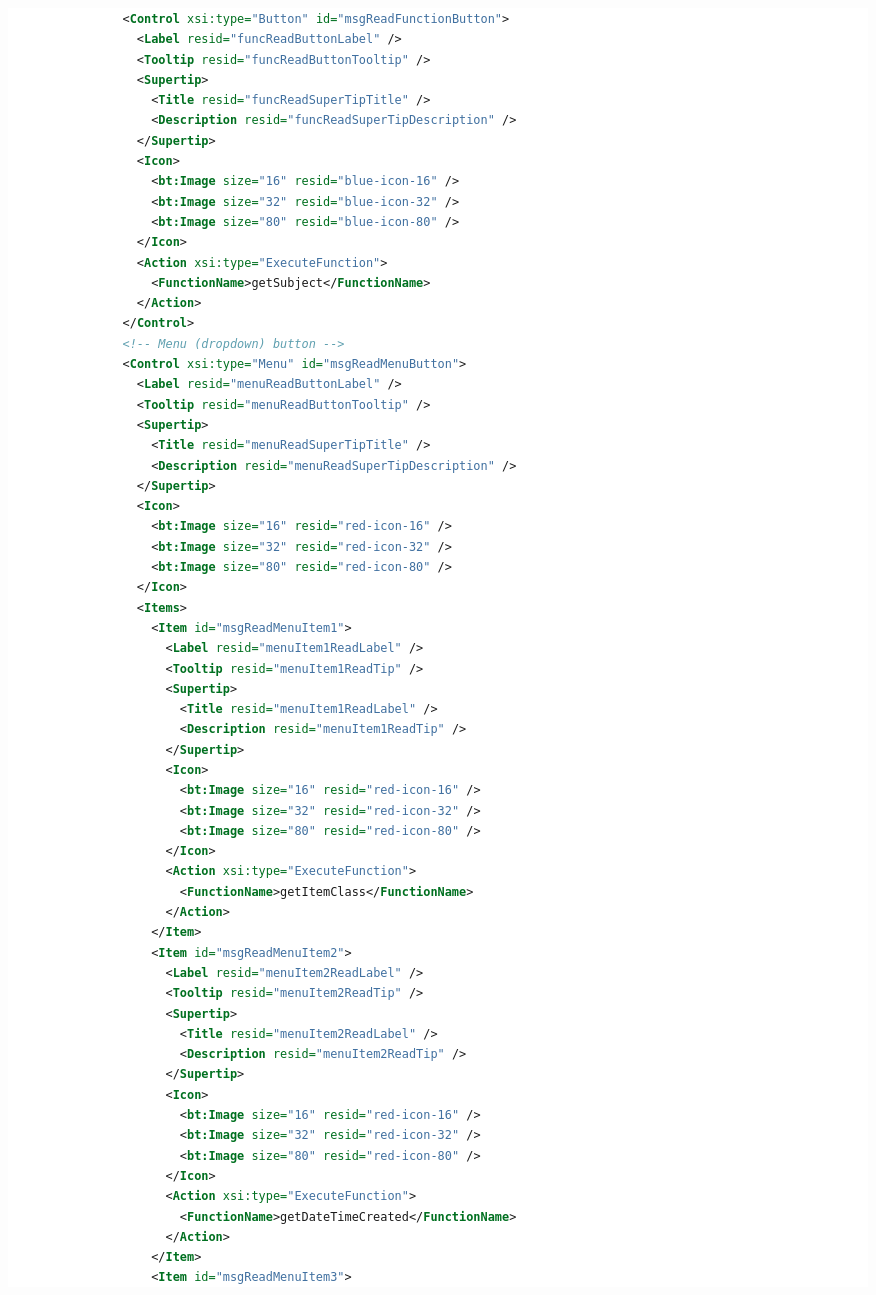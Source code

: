 ```XML
                <Control xsi:type="Button" id="msgReadFunctionButton">
                  <Label resid="funcReadButtonLabel" />
                  <Tooltip resid="funcReadButtonTooltip" />
                  <Supertip>
                    <Title resid="funcReadSuperTipTitle" />
                    <Description resid="funcReadSuperTipDescription" />
                  </Supertip>
                  <Icon>
                    <bt:Image size="16" resid="blue-icon-16" />
                    <bt:Image size="32" resid="blue-icon-32" />
                    <bt:Image size="80" resid="blue-icon-80" />
                  </Icon>
                  <Action xsi:type="ExecuteFunction">
                    <FunctionName>getSubject</FunctionName>
                  </Action>
                </Control>
                <!-- Menu (dropdown) button -->
                <Control xsi:type="Menu" id="msgReadMenuButton">
                  <Label resid="menuReadButtonLabel" />
                  <Tooltip resid="menuReadButtonTooltip" />
                  <Supertip>
                    <Title resid="menuReadSuperTipTitle" />
                    <Description resid="menuReadSuperTipDescription" />
                  </Supertip>
                  <Icon>
                    <bt:Image size="16" resid="red-icon-16" />
                    <bt:Image size="32" resid="red-icon-32" />
                    <bt:Image size="80" resid="red-icon-80" />
                  </Icon>
                  <Items>
                    <Item id="msgReadMenuItem1">
                      <Label resid="menuItem1ReadLabel" />
                      <Tooltip resid="menuItem1ReadTip" />
                      <Supertip>
                        <Title resid="menuItem1ReadLabel" />
                        <Description resid="menuItem1ReadTip" />
                      </Supertip>
                      <Icon>
                        <bt:Image size="16" resid="red-icon-16" />
                        <bt:Image size="32" resid="red-icon-32" />
                        <bt:Image size="80" resid="red-icon-80" />
                      </Icon>
                      <Action xsi:type="ExecuteFunction">
                        <FunctionName>getItemClass</FunctionName>
                      </Action>
                    </Item>
                    <Item id="msgReadMenuItem2">
                      <Label resid="menuItem2ReadLabel" />
                      <Tooltip resid="menuItem2ReadTip" />
                      <Supertip>
                        <Title resid="menuItem2ReadLabel" />
                        <Description resid="menuItem2ReadTip" />
                      </Supertip>
                      <Icon>
                        <bt:Image size="16" resid="red-icon-16" />
                        <bt:Image size="32" resid="red-icon-32" />
                        <bt:Image size="80" resid="red-icon-80" />
                      </Icon>
                      <Action xsi:type="ExecuteFunction">
                        <FunctionName>getDateTimeCreated</FunctionName>
                      </Action>
                    </Item>
                    <Item id="msgReadMenuItem3">
```